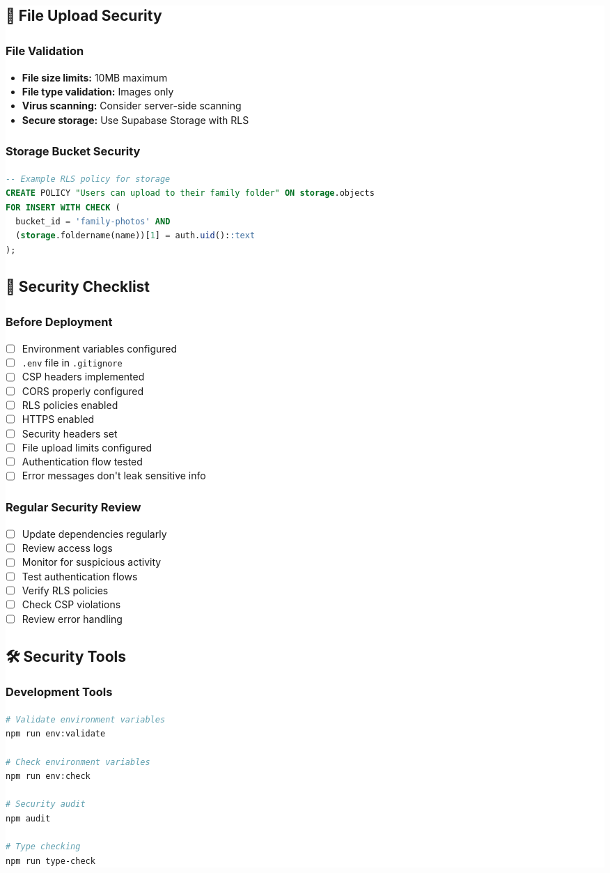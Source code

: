 ## 📁 File Upload Security

### **File Validation**

- **File size limits:** 10MB maximum
- **File type validation:** Images only
- **Virus scanning:** Consider server-side scanning
- **Secure storage:** Use Supabase Storage with RLS

### **Storage Bucket Security**

```sql
-- Example RLS policy for storage
CREATE POLICY "Users can upload to their family folder" ON storage.objects
FOR INSERT WITH CHECK (
  bucket_id = 'family-photos' AND
  (storage.foldername(name))[1] = auth.uid()::text
);
```

## 🚨 Security Checklist

### **Before Deployment**

- [ ] Environment variables configured
- [ ] `.env` file in `.gitignore`
- [ ] CSP headers implemented
- [ ] CORS properly configured
- [ ] RLS policies enabled
- [ ] HTTPS enabled
- [ ] Security headers set
- [ ] File upload limits configured
- [ ] Authentication flow tested
- [ ] Error messages don't leak sensitive info

### **Regular Security Review**

- [ ] Update dependencies regularly
- [ ] Review access logs
- [ ] Monitor for suspicious activity
- [ ] Test authentication flows
- [ ] Verify RLS policies
- [ ] Check CSP violations
- [ ] Review error handling

## 🛠️ Security Tools

### **Development Tools**

```bash
# Validate environment variables
npm run env:validate

# Check environment variables
npm run env:check

# Security audit
npm audit

# Type checking
npm run type-check
```
